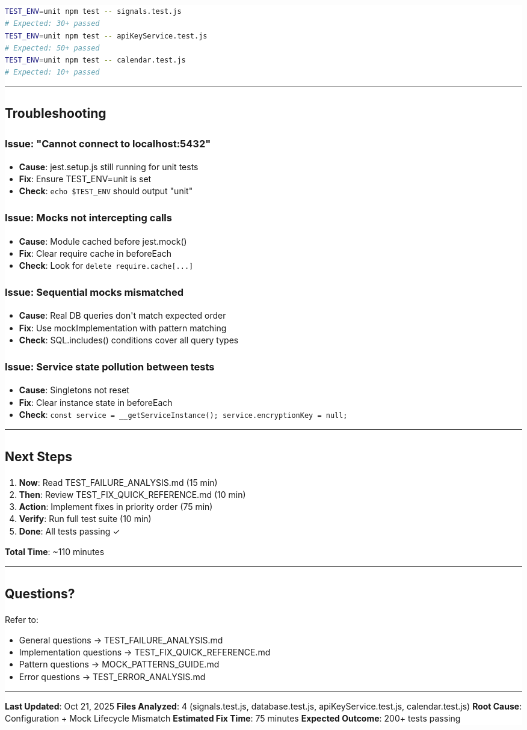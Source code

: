 ```bash
TEST_ENV=unit npm test -- signals.test.js
# Expected: 30+ passed
TEST_ENV=unit npm test -- apiKeyService.test.js
# Expected: 50+ passed
TEST_ENV=unit npm test -- calendar.test.js
# Expected: 10+ passed
```

---

## Troubleshooting

### Issue: "Cannot connect to localhost:5432"
- **Cause**: jest.setup.js still running for unit tests
- **Fix**: Ensure TEST_ENV=unit is set
- **Check**: `echo $TEST_ENV` should output "unit"

### Issue: Mocks not intercepting calls
- **Cause**: Module cached before jest.mock()
- **Fix**: Clear require cache in beforeEach
- **Check**: Look for `delete require.cache[...]`

### Issue: Sequential mocks mismatched
- **Cause**: Real DB queries don't match expected order
- **Fix**: Use mockImplementation with pattern matching
- **Check**: SQL.includes() conditions cover all query types

### Issue: Service state pollution between tests
- **Cause**: Singletons not reset
- **Fix**: Clear instance state in beforeEach
- **Check**: `const service = __getServiceInstance(); service.encryptionKey = null;`

---

## Next Steps

1. **Now**: Read TEST_FAILURE_ANALYSIS.md (15 min)
2. **Then**: Review TEST_FIX_QUICK_REFERENCE.md (10 min)
3. **Action**: Implement fixes in priority order (75 min)
4. **Verify**: Run full test suite (10 min)
5. **Done**: All tests passing ✓

**Total Time**: ~110 minutes

---

## Questions?

Refer to:
- General questions → TEST_FAILURE_ANALYSIS.md
- Implementation questions → TEST_FIX_QUICK_REFERENCE.md  
- Pattern questions → MOCK_PATTERNS_GUIDE.md
- Error questions → TEST_ERROR_ANALYSIS.md

---

**Last Updated**: Oct 21, 2025
**Files Analyzed**: 4 (signals.test.js, database.test.js, apiKeyService.test.js, calendar.test.js)
**Root Cause**: Configuration + Mock Lifecycle Mismatch
**Estimated Fix Time**: 75 minutes
**Expected Outcome**: 200+ tests passing

